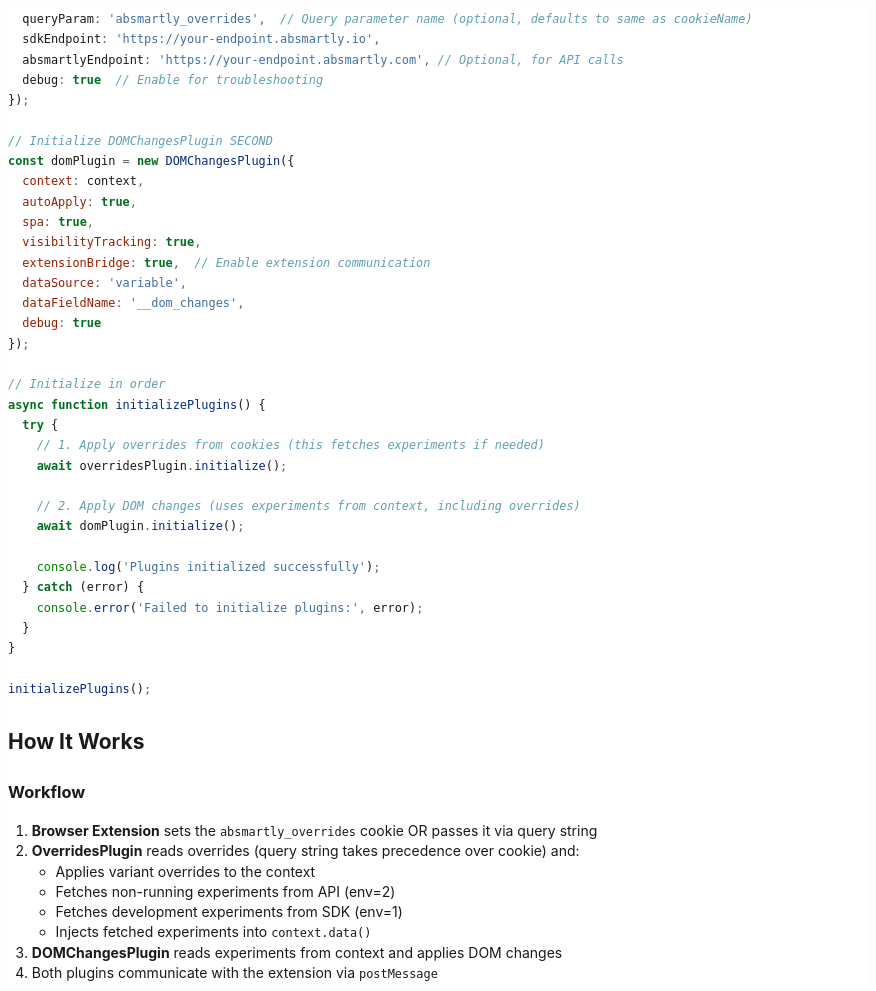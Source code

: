 ```javascript
  queryParam: 'absmartly_overrides',  // Query parameter name (optional, defaults to same as cookieName)
  sdkEndpoint: 'https://your-endpoint.absmartly.io',
  absmartlyEndpoint: 'https://your-endpoint.absmartly.com', // Optional, for API calls
  debug: true  // Enable for troubleshooting
});

// Initialize DOMChangesPlugin SECOND
const domPlugin = new DOMChangesPlugin({
  context: context,
  autoApply: true,
  spa: true,
  visibilityTracking: true,
  extensionBridge: true,  // Enable extension communication
  dataSource: 'variable',
  dataFieldName: '__dom_changes',
  debug: true
});

// Initialize in order
async function initializePlugins() {
  try {
    // 1. Apply overrides from cookies (this fetches experiments if needed)
    await overridesPlugin.initialize();

    // 2. Apply DOM changes (uses experiments from context, including overrides)
    await domPlugin.initialize();

    console.log('Plugins initialized successfully');
  } catch (error) {
    console.error('Failed to initialize plugins:', error);
  }
}

initializePlugins();
```

## How It Works

### Workflow

1. **Browser Extension** sets the `absmartly_overrides` cookie OR passes it via query string
2. **OverridesPlugin** reads overrides (query string takes precedence over cookie) and:
   - Applies variant overrides to the context
   - Fetches non-running experiments from API (env=2)
   - Fetches development experiments from SDK (env=1)
   - Injects fetched experiments into `context.data()`
3. **DOMChangesPlugin** reads experiments from context and applies DOM changes
4. Both plugins communicate with the extension via `postMessage`
